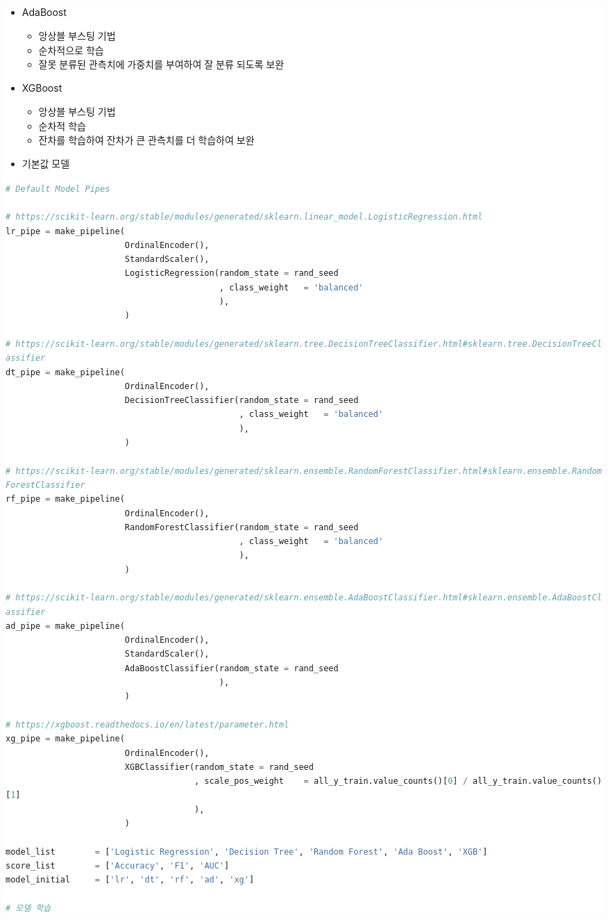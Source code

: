   - AdaBoost
    - 앙상블 부스팅 기법
    - 순차적으로 학습
    - 잘못 분류된 관측치에 가중치를 부여하여 잘 분류 되도록 보완

  - XGBoost
    - 앙상블 부스팅 기법
    - 순차적 학습
    - 잔차를 학습하여 잔차가 큰 관측치를 더 학습하여 보완

- 기본값 모델  


```python
# Default Model Pipes

# https://scikit-learn.org/stable/modules/generated/sklearn.linear_model.LogisticRegression.html
lr_pipe = make_pipeline(
                        OrdinalEncoder(),
                        StandardScaler(),
                        LogisticRegression(random_state = rand_seed
                                           , class_weight   = 'balanced'
                                           ),
                        )

# https://scikit-learn.org/stable/modules/generated/sklearn.tree.DecisionTreeClassifier.html#sklearn.tree.DecisionTreeClassifier
dt_pipe = make_pipeline(
                        OrdinalEncoder(),
                        DecisionTreeClassifier(random_state = rand_seed
                                               , class_weight   = 'balanced'
                                               ),
                        )

# https://scikit-learn.org/stable/modules/generated/sklearn.ensemble.RandomForestClassifier.html#sklearn.ensemble.RandomForestClassifier
rf_pipe = make_pipeline(
                        OrdinalEncoder(),
                        RandomForestClassifier(random_state = rand_seed
                                               , class_weight   = 'balanced'
                                               ),
                        )

# https://scikit-learn.org/stable/modules/generated/sklearn.ensemble.AdaBoostClassifier.html#sklearn.ensemble.AdaBoostClassifier
ad_pipe = make_pipeline(
                        OrdinalEncoder(),
                        StandardScaler(),
                        AdaBoostClassifier(random_state = rand_seed
                                           ),
                        )

# https://xgboost.readthedocs.io/en/latest/parameter.html
xg_pipe = make_pipeline(
                        OrdinalEncoder(),
                        XGBClassifier(random_state = rand_seed
                                      , scale_pos_weight    = all_y_train.value_counts()[0] / all_y_train.value_counts()[1]
                                      ),
                        )

model_list        = ['Logistic Regression', 'Decision Tree', 'Random Forest', 'Ada Boost', 'XGB']
score_list        = ['Accuracy', 'F1', 'AUC']
model_initial     = ['lr', 'dt', 'rf', 'ad', 'xg']

# 모델 학습
```